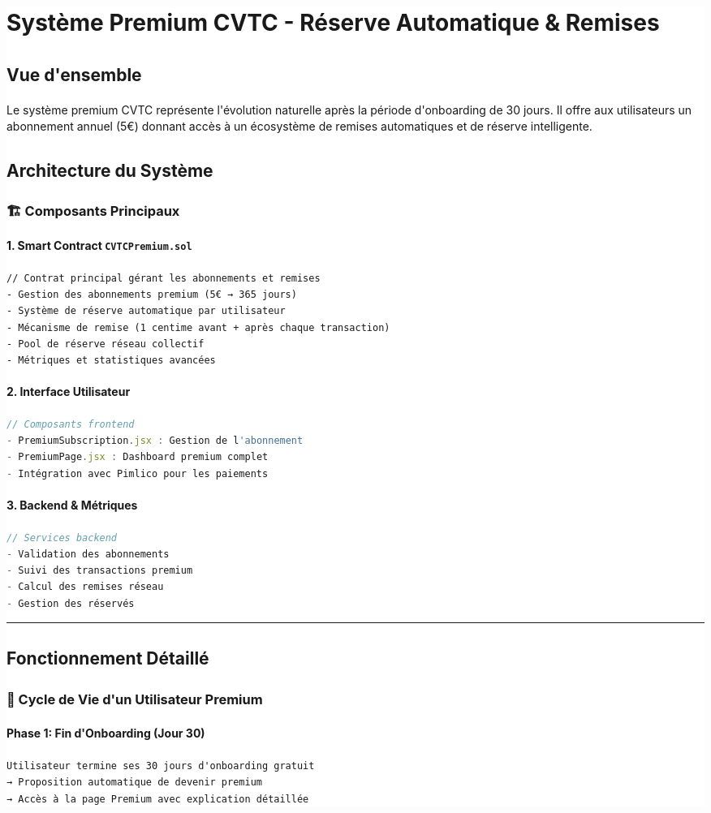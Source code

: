 # Système Premium CVTC - Réserve Automatique & Remises

## Vue d'ensemble

Le système premium CVTC représente l'évolution naturelle après la période d'onboarding de 30 jours. Il offre aux utilisateurs un abonnement annuel (5€) donnant accès à un écosystème de remises automatiques et de réserve intelligente.

## Architecture du Système

### 🏗️ Composants Principaux

#### 1. Smart Contract `CVTCPremium.sol`
```solidity
// Contrat principal gérant les abonnements et remises
- Gestion des abonnements premium (5€ → 365 jours)
- Système de réserve automatique par utilisateur
- Mécanisme de remise (1 centime avant + après chaque transaction)
- Pool de réserve réseau collectif
- Métriques et statistiques avancées
```

#### 2. Interface Utilisateur
```javascript
// Composants frontend
- PremiumSubscription.jsx : Gestion de l'abonnement
- PremiumPage.jsx : Dashboard premium complet
- Intégration avec Pimlico pour les paiements
```

#### 3. Backend & Métriques
```javascript
// Services backend
- Validation des abonnements
- Suivi des transactions premium
- Calcul des remises réseau
- Gestion des réservés
```

---

## Fonctionnement Détaillé

### 📅 Cycle de Vie d'un Utilisateur Premium

#### Phase 1: Fin d'Onboarding (Jour 30)
```
Utilisateur termine ses 30 jours d'onboarding gratuit
→ Proposition automatique de devenir premium
→ Accès à la page Premium avec explication détaillée
```
